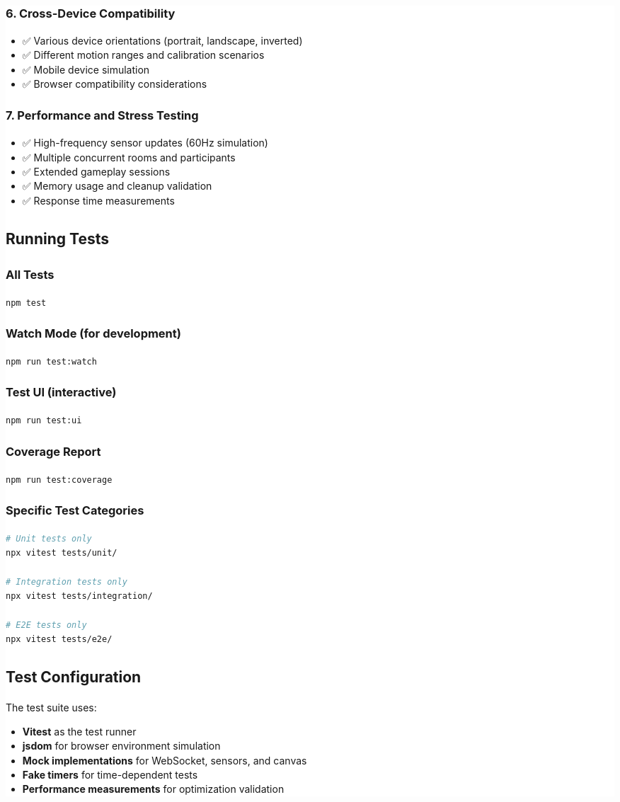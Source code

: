 ### 6. Cross-Device Compatibility
- ✅ Various device orientations (portrait, landscape, inverted)
- ✅ Different motion ranges and calibration scenarios
- ✅ Mobile device simulation
- ✅ Browser compatibility considerations

### 7. Performance and Stress Testing
- ✅ High-frequency sensor updates (60Hz simulation)
- ✅ Multiple concurrent rooms and participants
- ✅ Extended gameplay sessions
- ✅ Memory usage and cleanup validation
- ✅ Response time measurements

## Running Tests

### All Tests
```bash
npm test
```

### Watch Mode (for development)
```bash
npm run test:watch
```

### Test UI (interactive)
```bash
npm run test:ui
```

### Coverage Report
```bash
npm run test:coverage
```

### Specific Test Categories
```bash
# Unit tests only
npx vitest tests/unit/

# Integration tests only  
npx vitest tests/integration/

# E2E tests only
npx vitest tests/e2e/
```

## Test Configuration

The test suite uses:
- **Vitest** as the test runner
- **jsdom** for browser environment simulation
- **Mock implementations** for WebSocket, sensors, and canvas
- **Fake timers** for time-dependent tests
- **Performance measurements** for optimization validation
